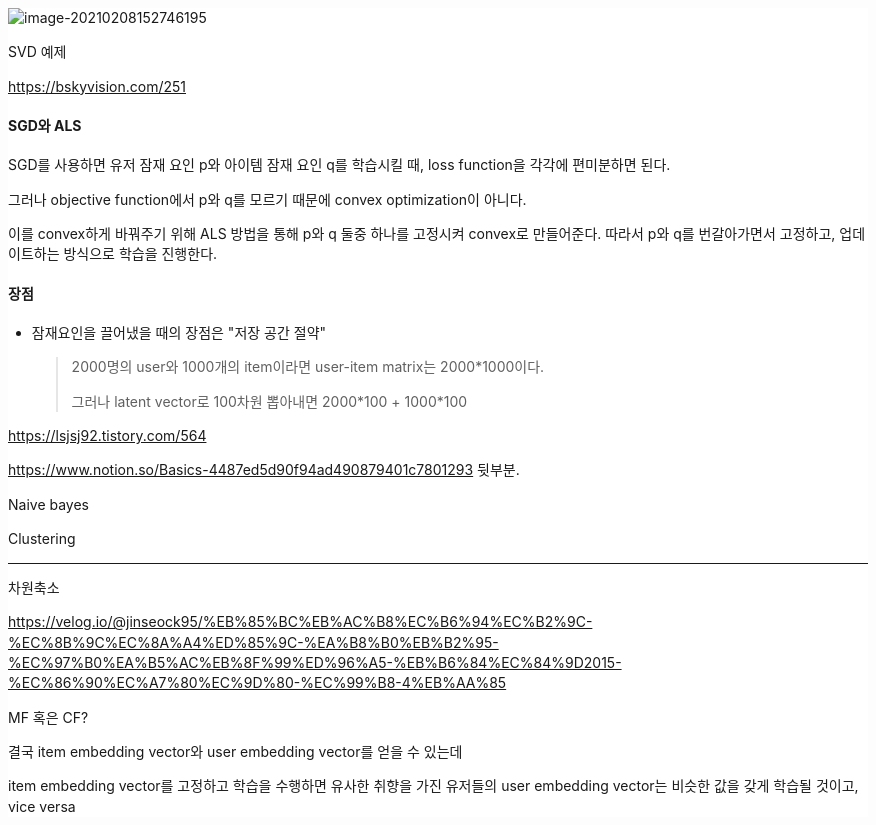 ![image-20210208152746195](C:\Users\JH\AppData\Roaming\Typora\typora-user-images\image-20210208152746195.png)









SVD 예제

https://bskyvision.com/251



#### SGD와 ALS

SGD를 사용하면 유저 잠재 요인 p와 아이템 잠재 요인 q를 학습시킬 때, loss function을 각각에 편미분하면 된다.

그러나 objective function에서 p와 q를 모르기 때문에 convex optimization이 아니다.

이를 convex하게 바꿔주기 위해 ALS 방법을 통해 p와 q 둘중 하나를 고정시켜 convex로 만들어준다. 따라서 p와 q를 번갈아가면서 고정하고, 업데이트하는 방식으로 학습을 진행한다.



#### 장점

* 잠재요인을 끌어냈을 때의 장점은 "저장 공간 절약"

  > 2000명의 user와 1000개의 item이라면 user-item matrix는 2000*1000이다.
  >
  > 그러나 latent vector로 100차원 뽑아내면 2000\*100 + 1000\*100 









https://lsjsj92.tistory.com/564

https://www.notion.so/Basics-4487ed5d90f94ad490879401c7801293 뒷부분.



Naive bayes

Clustering

----------

차원축소

https://velog.io/@jinseock95/%EB%85%BC%EB%AC%B8%EC%B6%94%EC%B2%9C-%EC%8B%9C%EC%8A%A4%ED%85%9C-%EA%B8%B0%EB%B2%95-%EC%97%B0%EA%B5%AC%EB%8F%99%ED%96%A5-%EB%B6%84%EC%84%9D2015-%EC%86%90%EC%A7%80%EC%9D%80-%EC%99%B8-4%EB%AA%85





MF 혹은 CF?

결국 item embedding vector와 user embedding vector를 얻을 수 있는데

item embedding vector를 고정하고 학습을 수행하면 유사한 취향을 가진 유저들의 user embedding vector는 비슷한 값을 갖게 학습될 것이고, vice versa
